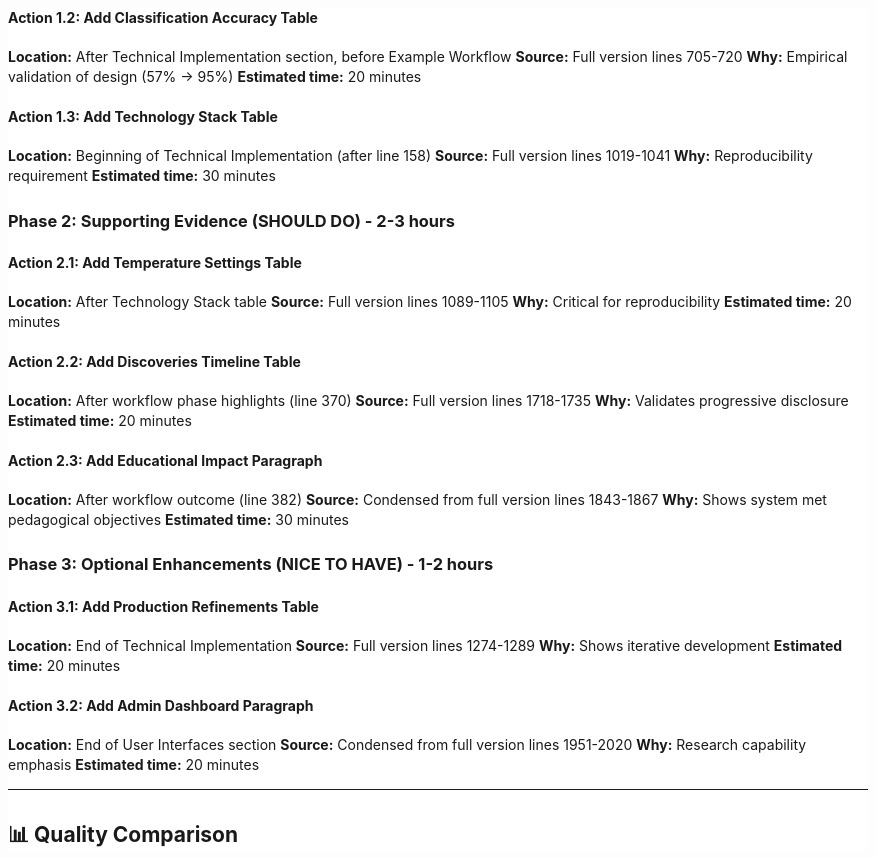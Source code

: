 #### **Action 1.2: Add Classification Accuracy Table**
**Location:** After Technical Implementation section, before Example Workflow
**Source:** Full version lines 705-720
**Why:** Empirical validation of design (57% → 95%)
**Estimated time:** 20 minutes

#### **Action 1.3: Add Technology Stack Table**
**Location:** Beginning of Technical Implementation (after line 158)
**Source:** Full version lines 1019-1041
**Why:** Reproducibility requirement
**Estimated time:** 30 minutes

### **Phase 2: Supporting Evidence (SHOULD DO)** - 2-3 hours

#### **Action 2.1: Add Temperature Settings Table**
**Location:** After Technology Stack table
**Source:** Full version lines 1089-1105
**Why:** Critical for reproducibility
**Estimated time:** 20 minutes

#### **Action 2.2: Add Discoveries Timeline Table**
**Location:** After workflow phase highlights (line 370)
**Source:** Full version lines 1718-1735
**Why:** Validates progressive disclosure
**Estimated time:** 20 minutes

#### **Action 2.3: Add Educational Impact Paragraph**
**Location:** After workflow outcome (line 382)
**Source:** Condensed from full version lines 1843-1867
**Why:** Shows system met pedagogical objectives
**Estimated time:** 30 minutes

### **Phase 3: Optional Enhancements (NICE TO HAVE)** - 1-2 hours

#### **Action 3.1: Add Production Refinements Table**
**Location:** End of Technical Implementation
**Source:** Full version lines 1274-1289
**Why:** Shows iterative development
**Estimated time:** 20 minutes

#### **Action 3.2: Add Admin Dashboard Paragraph**
**Location:** End of User Interfaces section
**Source:** Condensed from full version lines 1951-2020
**Why:** Research capability emphasis
**Estimated time:** 20 minutes

---

## 📊 Quality Comparison
